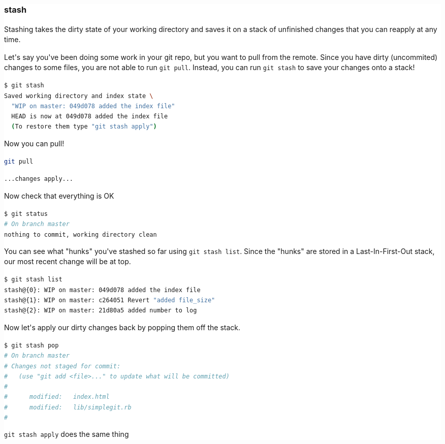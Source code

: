 ### stash

Stashing takes the dirty state of your working directory and saves it on a 
stack of unfinished changes that you can reapply at any time.

Let's say you've been doing some work in your git repo, but you want to pull
from the remote. Since you have dirty (uncommited) changes to some files, you
are not able to run `git pull`. Instead, you can run `git stash` to save your
changes onto a stack!

```bash
$ git stash
Saved working directory and index state \
  "WIP on master: 049d078 added the index file"
  HEAD is now at 049d078 added the index file
  (To restore them type "git stash apply")
```

Now you can pull!

```bash
git pull
```
`...changes apply...`

Now check that everything is OK

```bash
$ git status
# On branch master
nothing to commit, working directory clean
```

You can see what "hunks" you've stashed so far using `git stash list`.
Since the "hunks" are stored in a Last-In-First-Out stack, our most recent 
change will be at top.

```bash
$ git stash list
stash@{0}: WIP on master: 049d078 added the index file
stash@{1}: WIP on master: c264051 Revert "added file_size"
stash@{2}: WIP on master: 21d80a5 added number to log
```

Now let's apply our dirty changes back by popping them off the stack.

```bash
$ git stash pop
# On branch master
# Changes not staged for commit:
#   (use "git add <file>..." to update what will be committed)
#
#      modified:   index.html
#      modified:   lib/simplegit.rb
#
```

`git stash apply` does the same thing
